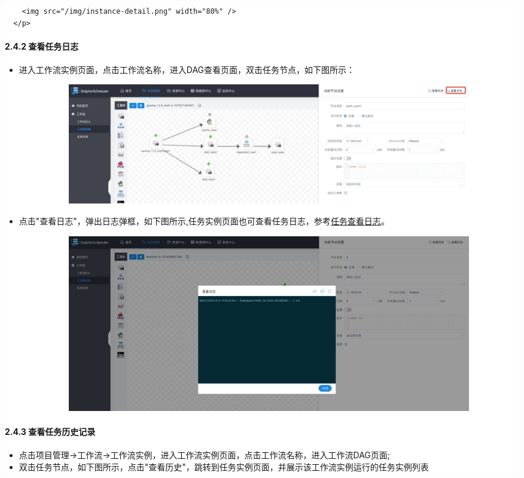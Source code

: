         <img src="/img/instance-detail.png" width="80%" />
      </p>
#### 2.4.2 查看任务日志
   - 进入工作流实例页面，点击工作流名称，进入DAG查看页面，双击任务节点，如下图所示：
      <p align="center">
        <img src="/img/instanceViewLog.png" width="80%" />
      </p>
   - 点击"查看日志"，弹出日志弹框，如下图所示,任务实例页面也可查看任务日志，参考[任务查看日志](#taskLog)。
      <p align="center">
        <img src="/img/task-log.png" width="80%" />
      </p>
#### 2.4.3 查看任务历史记录
   - 点击项目管理->工作流->工作流实例，进入工作流实例页面，点击工作流名称，进入工作流DAG页面;
   - 双击任务节点，如下图所示，点击"查看历史"，跳转到任务实例页面，并展示该工作流实例运行的任务实例列表
      <p align="center">